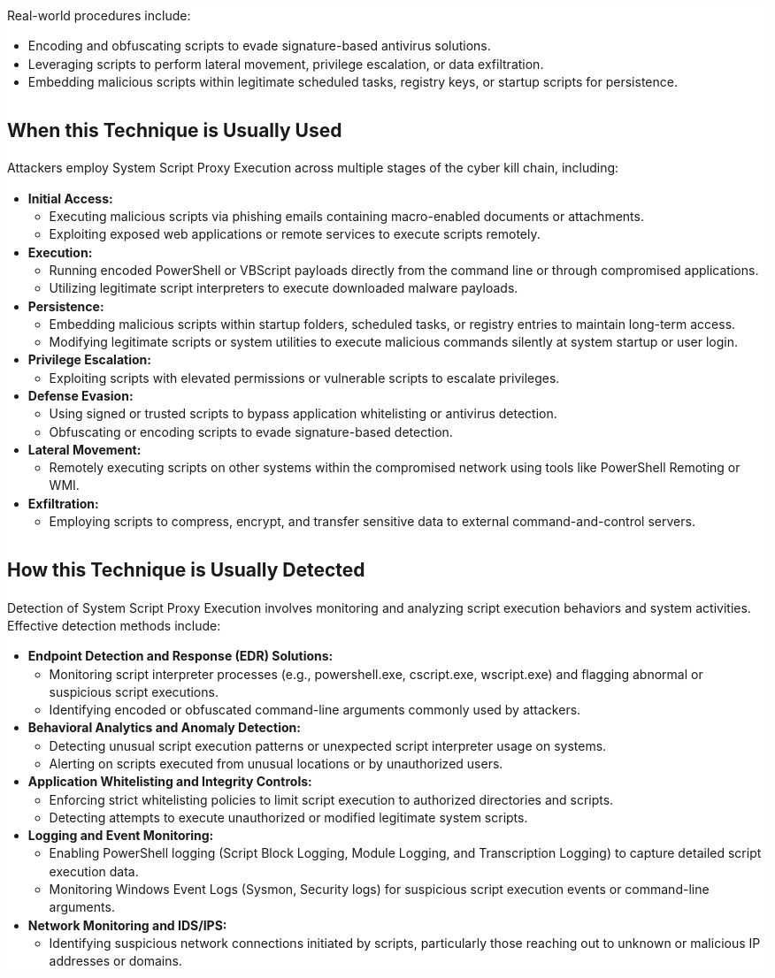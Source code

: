 Real-world procedures include:

* Encoding and obfuscating scripts to evade signature-based antivirus solutions.
* Leveraging scripts to perform lateral movement, privilege escalation, or data exfiltration.
* Embedding malicious scripts within legitimate scheduled tasks, registry keys, or startup scripts for persistence.

## When this Technique is Usually Used

Attackers employ System Script Proxy Execution across multiple stages of the cyber kill chain, including:

* **Initial Access:**
  * Executing malicious scripts via phishing emails containing macro-enabled documents or attachments.
  * Exploiting exposed web applications or remote services to execute scripts remotely.
* **Execution:**
  * Running encoded PowerShell or VBScript payloads directly from the command line or through compromised applications.
  * Utilizing legitimate script interpreters to execute downloaded malware payloads.
* **Persistence:**
  * Embedding malicious scripts within startup folders, scheduled tasks, or registry entries to maintain long-term access.
  * Modifying legitimate scripts or system utilities to execute malicious commands silently at system startup or user login.
* **Privilege Escalation:**
  * Exploiting scripts with elevated permissions or vulnerable scripts to escalate privileges.
* **Defense Evasion:**
  * Using signed or trusted scripts to bypass application whitelisting or antivirus detection.
  * Obfuscating or encoding scripts to evade signature-based detection.
* **Lateral Movement:**
  * Remotely executing scripts on other systems within the compromised network using tools like PowerShell Remoting or WMI.
* **Exfiltration:**
  * Employing scripts to compress, encrypt, and transfer sensitive data to external command-and-control servers.

## How this Technique is Usually Detected

Detection of System Script Proxy Execution involves monitoring and analyzing script execution behaviors and system activities. Effective detection methods include:

* **Endpoint Detection and Response (EDR) Solutions:**
  * Monitoring script interpreter processes (e.g., powershell.exe, cscript.exe, wscript.exe) and flagging abnormal or suspicious script executions.
  * Identifying encoded or obfuscated command-line arguments commonly used by attackers.
* **Behavioral Analytics and Anomaly Detection:**
  * Detecting unusual script execution patterns or unexpected script interpreter usage on systems.
  * Alerting on scripts executed from unusual locations or by unauthorized users.
* **Application Whitelisting and Integrity Controls:**
  * Enforcing strict whitelisting policies to limit script execution to authorized directories and scripts.
  * Detecting attempts to execute unauthorized or modified legitimate system scripts.
* **Logging and Event Monitoring:**
  * Enabling PowerShell logging (Script Block Logging, Module Logging, and Transcription Logging) to capture detailed script execution data.
  * Monitoring Windows Event Logs (Sysmon, Security logs) for suspicious script execution events or command-line arguments.
* **Network Monitoring and IDS/IPS:**
  * Identifying suspicious network connections initiated by scripts, particularly those reaching out to unknown or malicious IP addresses or domains.
